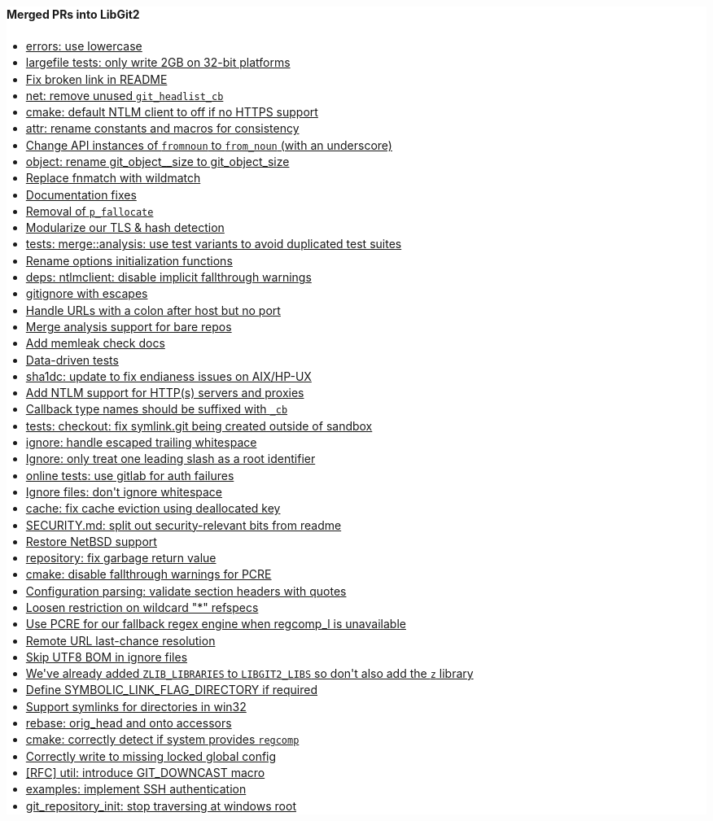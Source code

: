 #### Merged PRs into LibGit2
- [errors: use lowercase](https://github.com/libgit2/libgit2/pull/5137)
- [largefile tests: only write 2GB on 32-bit platforms](https://github.com/libgit2/libgit2/pull/5136)
- [Fix broken link in README](https://github.com/libgit2/libgit2/pull/5129)
- [net: remove unused `git_headlist_cb`](https://github.com/libgit2/libgit2/pull/5122)
- [cmake: default NTLM client to off if no HTTPS support](https://github.com/libgit2/libgit2/pull/5124)
- [attr: rename constants and macros for consistency](https://github.com/libgit2/libgit2/pull/5119)
- [Change API instances of `fromnoun` to `from_noun` (with an underscore)](https://github.com/libgit2/libgit2/pull/5117)
- [object: rename git_object__size to git_object_size](https://github.com/libgit2/libgit2/pull/5118)
- [Replace fnmatch with wildmatch](https://github.com/libgit2/libgit2/pull/5110)
- [Documentation fixes](https://github.com/libgit2/libgit2/pull/5111)
- [Removal of `p_fallocate`](https://github.com/libgit2/libgit2/pull/5114)
- [Modularize our TLS & hash detection](https://github.com/libgit2/libgit2/pull/5055)
- [tests: merge::analysis: use test variants to avoid duplicated test suites](https://github.com/libgit2/libgit2/pull/5109)
- [Rename options initialization functions](https://github.com/libgit2/libgit2/pull/5101)
- [deps: ntlmclient: disable implicit fallthrough warnings](https://github.com/libgit2/libgit2/pull/5112)
- [gitignore with escapes](https://github.com/libgit2/libgit2/pull/5097)
- [Handle URLs with a colon after host but no port](https://github.com/libgit2/libgit2/pull/5108)
- [Merge analysis support for bare repos](https://github.com/libgit2/libgit2/pull/5022)
- [Add memleak check docs](https://github.com/libgit2/libgit2/pull/5104)
- [Data-driven tests](https://github.com/libgit2/libgit2/pull/5098)
- [sha1dc: update to fix endianess issues on AIX/HP-UX](https://github.com/libgit2/libgit2/pull/5107)
- [Add NTLM support for HTTP(s) servers and proxies](https://github.com/libgit2/libgit2/pull/5052)
- [Callback type names should be suffixed with `_cb`](https://github.com/libgit2/libgit2/pull/5102)
- [tests: checkout: fix symlink.git being created outside of sandbox](https://github.com/libgit2/libgit2/pull/5099)
- [ignore: handle escaped trailing whitespace](https://github.com/libgit2/libgit2/pull/5095)
- [Ignore: only treat one leading slash as a root identifier](https://github.com/libgit2/libgit2/pull/5074)
- [online tests: use gitlab for auth failures](https://github.com/libgit2/libgit2/pull/5094)
- [Ignore files: don't ignore whitespace](https://github.com/libgit2/libgit2/pull/5076)
- [cache: fix cache eviction using deallocated key](https://github.com/libgit2/libgit2/pull/5088)
- [SECURITY.md: split out security-relevant bits from readme](https://github.com/libgit2/libgit2/pull/5085)
- [Restore NetBSD support](https://github.com/libgit2/libgit2/pull/5086)
- [repository: fix garbage return value](https://github.com/libgit2/libgit2/pull/5084)
- [cmake: disable fallthrough warnings for PCRE](https://github.com/libgit2/libgit2/pull/5083)
- [Configuration parsing: validate section headers with quotes](https://github.com/libgit2/libgit2/pull/5073)
- [Loosen restriction on wildcard "*" refspecs](https://github.com/libgit2/libgit2/pull/5060)
- [Use PCRE for our fallback regex engine when regcomp_l is unavailable](https://github.com/libgit2/libgit2/pull/4935)
- [Remote URL last-chance resolution](https://github.com/libgit2/libgit2/pull/5062)
- [Skip UTF8 BOM in ignore files](https://github.com/libgit2/libgit2/pull/5075)
- [We've already added `ZLIB_LIBRARIES` to `LIBGIT2_LIBS` so don't also add the `z` library](https://github.com/libgit2/libgit2/pull/5080)
- [Define SYMBOLIC_LINK_FLAG_DIRECTORY if required](https://github.com/libgit2/libgit2/pull/5077)
- [Support symlinks for directories in win32](https://github.com/libgit2/libgit2/pull/5065)
- [rebase: orig_head and onto accessors](https://github.com/libgit2/libgit2/pull/5057)
- [cmake: correctly detect if system provides `regcomp`](https://github.com/libgit2/libgit2/pull/5063)
- [Correctly write to missing locked global config](https://github.com/libgit2/libgit2/pull/5023)
- [[RFC] util: introduce GIT_DOWNCAST macro](https://github.com/libgit2/libgit2/pull/4561)
- [examples: implement SSH authentication](https://github.com/libgit2/libgit2/pull/5051)
- [git_repository_init: stop traversing at windows root](https://github.com/libgit2/libgit2/pull/5050)